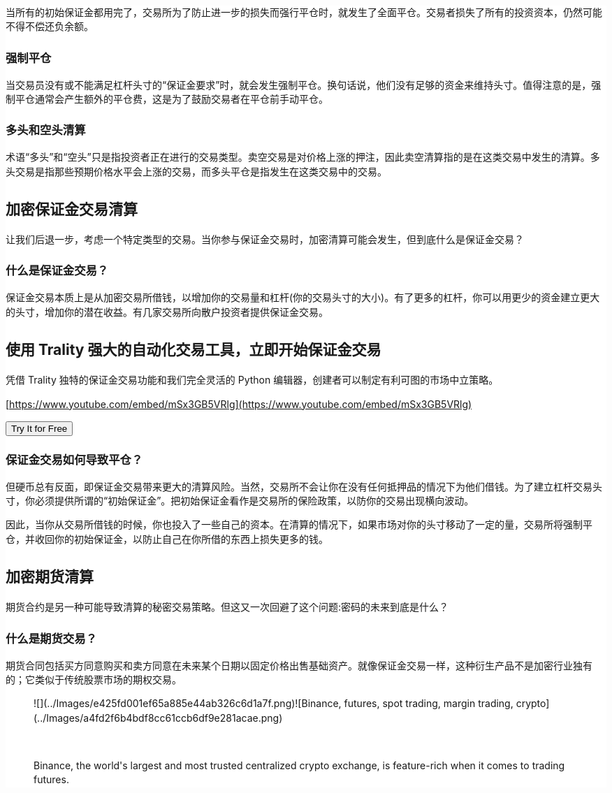 当所有的初始保证金都用完了，交易所为了防止进一步的损失而强行平仓时，就发生了全面平仓。交易者损失了所有的投资资本，仍然可能不得不偿还负余额。

### **强制平仓**

当交易员没有或不能满足杠杆头寸的“保证金要求”时，就会发生强制平仓。换句话说，他们没有足够的资金来维持头寸。值得注意的是，强制平仓通常会产生额外的平仓费，这是为了鼓励交易者在平仓前手动平仓。

### **多头和空头清算**

术语“多头”和“空头”只是指投资者正在进行的交易类型。卖空交易是对价格上涨的押注，因此卖空清算指的是在这类交易中发生的清算。多头交易是指那些预期价格水平会上涨的交易，而多头平仓是指发生在这类交易中的交易。

## **加密保证金交易清算**

让我们后退一步，考虑一个特定类型的交易。当你参与保证金交易时，加密清算可能会发生，但到底什么是保证金交易？

### **什么是保证金交易？**

保证金交易本质上是从加密交易所借钱，以增加你的交易量和杠杆(你的交易头寸的大小)。有了更多的杠杆，你可以用更少的资金建立更大的头寸，增加你的潜在收益。有几家交易所向散户投资者提供保证金交易。

## 使用 Trality 强大的自动化交易工具，立即开始保证金交易

凭借 Trality 独特的保证金交易功能和我们完全灵活的 Python 编辑器，创建者可以制定有利可图的市场中立策略。

[https://www.youtube.com/embed/mSx3GB5VRlg](https://www.youtube.com/embed/mSx3GB5VRlg)

<button type="button" class="chakra-button css-1hnfsz">Try It for Free</button>

### **保证金交易如何导致平仓？**

但硬币总有反面，即保证金交易带来更大的清算风险。当然，交易所不会让你在没有任何抵押品的情况下为他们借钱。为了建立杠杆交易头寸，你必须提供所谓的“初始保证金”。把初始保证金看作是交易所的保险政策，以防你的交易出现横向波动。

因此，当你从交易所借钱的时候，你也投入了一些自己的资本。在清算的情况下，如果市场对你的头寸移动了一定的量，交易所将强制平仓，并收回你的初始保证金，以防止自己在你所借的东西上损失更多的钱。

## **加密期货清算**

期货合约是另一种可能导致清算的秘密交易策略。但这又一次回避了这个问题:密码的未来到底是什么？

### **什么是期货交易？**

期货合同包括买方同意购买和卖方同意在未来某个日期以固定价格出售基础资产。就像保证金交易一样，这种衍生产品不是加密行业独有的；它类似于传统股票市场的期权交易。

<figure class="kg-card kg-image-card kg-card-hascaption">![](../Images/e425fd001ef65a885e44ab326c6d1a7f.png)<picture><source type="image/webp" data-srcset="/static/6c01346517abc27b1cf8a3a8d6c0a86c/dff21/1df77d47-5b3e-449c-b409-1c7d6fd94539.webp 400w,/static/6c01346517abc27b1cf8a3a8d6c0a86c/b2a35/1df77d47-5b3e-449c-b409-1c7d6fd94539.webp 800w,/static/6c01346517abc27b1cf8a3a8d6c0a86c/e9d78/1df77d47-5b3e-449c-b409-1c7d6fd94539.webp 1600w" sizes="(min-width: 1600px) 1600px, 100vw">![Binance, futures, spot trading, margin trading, crypto](../Images/a4fd2f6b4bdf8cc61ccb6df9e281acae.png)</picture>

<noscript><picture><source type="image/webp" srcset="/static/6c01346517abc27b1cf8a3a8d6c0a86c/dff21/1df77d47-5b3e-449c-b409-1c7d6fd94539.webp 400w,/static/6c01346517abc27b1cf8a3a8d6c0a86c/b2a35/1df77d47-5b3e-449c-b409-1c7d6fd94539.webp 800w,/static/6c01346517abc27b1cf8a3a8d6c0a86c/e9d78/1df77d47-5b3e-449c-b409-1c7d6fd94539.webp 1600w" sizes="(min-width: 1600px) 1600px, 100vw"/><img data-gatsby-image-ssr="" data-main-image="" style="opacity:0" sizes="(min-width: 1600px) 1600px, 100vw" decoding="async" loading="lazy" src="../Images/a4fd2f6b4bdf8cc61ccb6df9e281acae.png" srcset="/static/6c01346517abc27b1cf8a3a8d6c0a86c/eee8e/1df77d47-5b3e-449c-b409-1c7d6fd94539.jpg 400w,/static/6c01346517abc27b1cf8a3a8d6c0a86c/1e21a/1df77d47-5b3e-449c-b409-1c7d6fd94539.jpg 800w,/static/6c01346517abc27b1cf8a3a8d6c0a86c/f6810/1df77d47-5b3e-449c-b409-1c7d6fd94539.jpg 1600w" alt="Binance, futures, spot trading, margin trading, crypto" data-original-src="https://www.trality.com/static/6c01346517abc27b1cf8a3a8d6c0a86c/f6810/1df77d47-5b3e-449c-b409-1c7d6fd94539.jpg"/></picture></noscript>

<figcaption>Binance, the world's largest and most trusted centralized crypto exchange, is feature-rich when it comes to trading futures.</figcaption>
